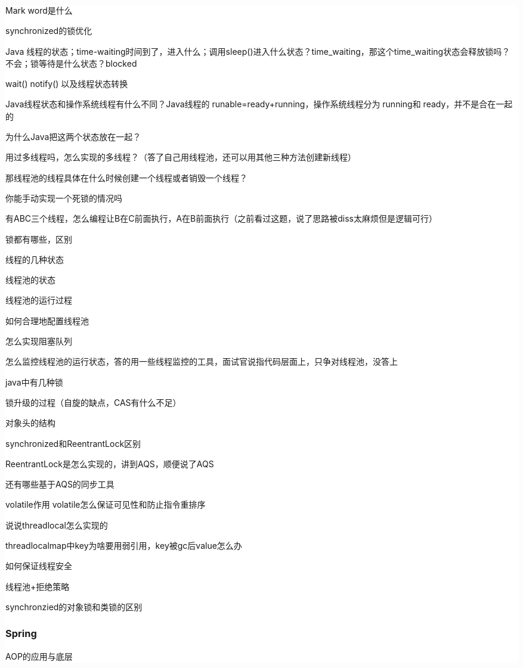 Mark word是什么

synchronized的锁优化

Java 线程的状态；time-waiting时间到了，进入什么；调用sleep()进入什么状态？time_waiting，那这个time_waiting状态会释放锁吗？不会；锁等待是什么状态？blocked

wait() notify() 以及线程状态转换 

Java线程状态和操作系统线程有什么不同？Java线程的 runable=ready+running，操作系统线程分为 running和 ready，并不是合在一起的 

为什么Java把这两个状态放在一起？

用过多线程吗，怎么实现的多线程？（答了自己用线程池，还可以用其他三种方法创建新线程）

那线程池的线程具体在什么时候创建一个线程或者销毁一个线程？

你能手动实现一个死锁的情况吗

有ABC三个线程，怎么编程让B在C前面执行，A在B前面执行（之前看过这题，说了思路被diss太麻烦但是逻辑可行）

锁都有哪些，区别

线程的几种状态 

线程池的状态 

线程池的运行过程 

如何合理地配置线程池

怎么实现阻塞队列 

怎么监控线程池的运行状态，答的用一些线程监控的工具，面试官说指代码层面上，只争对线程池，没答上

java中有几种锁

锁升级的过程（自旋的缺点，CAS有什么不足）

对象头的结构

synchronized和ReentrantLock区别

ReentrantLock是怎么实现的，讲到AQS，顺便说了AQS

还有哪些基于AQS的同步工具

volatile作用
volatile怎么保证可见性和防止指令重排序

说说threadlocal怎么实现的

threadlocalmap中key为啥要用弱引用，key被gc后value怎么办

如何保证线程安全

线程池+拒绝策略

synchronzied的对象锁和类锁的区别

### Spring

AOP的应用与底层
